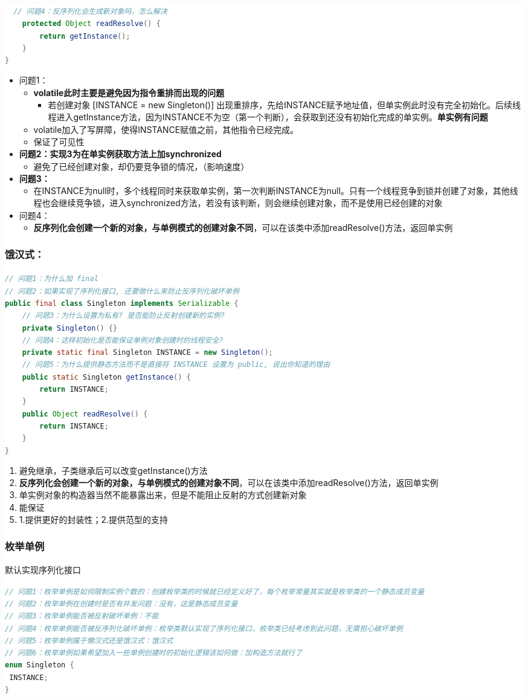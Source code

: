 ```Java
  // 问题4：反序列化会生成新对象吗，怎么解决
    protected Object readResolve() {
        return getInstance();
    }
}
```

- 问题1：
  - **volatile此时主要是避免因为指令重排而出现的问题**
    - 若创建对象 [INSTANCE = new Singleton()] 出现重排序，先给INSTANCE赋予地址值，但单实例此时没有完全初始化。后续线程进入getInstance方法，因为INSTANCE不为空（第一个判断），会获取到还没有初始化完成的单实例。**单实例有问题**
  - volatile加入了写屏障，使得INSTANCE赋值之前，其他指令已经完成。
  - 保证了可见性
- **问题2：实现3为在单实例获取方法上加synchronized**
  - 避免了已经创建对象，却仍要竞争锁的情况，（影响速度）
- **问题3：**
  - 在INSTANCE为null时，多个线程同时来获取单实例，第一次判断INSTANCE为null。只有一个线程竞争到锁并创建了对象，其他线程也会继续竞争锁，进入synchronized方法，若没有该判断，则会继续创建对象，而不是使用已经创建的对象
- 问题4：
  - **反序列化会创建一个新的对象，与单例模式的创建对象不同**，可以在该类中添加readResolve()方法，返回单实例
  

### 饿汉式：

```java
// 问题1：为什么加 final
// 问题2：如果实现了序列化接口, 还要做什么来防止反序列化破坏单例
public final class Singleton implements Serializable {
    // 问题3：为什么设置为私有? 是否能防止反射创建新的实例?
    private Singleton() {}
    // 问题4：这样初始化是否能保证单例对象创建时的线程安全?
    private static final Singleton INSTANCE = new Singleton();
    // 问题5：为什么提供静态方法而不是直接将 INSTANCE 设置为 public, 说出你知道的理由
    public static Singleton getInstance() {
    	return INSTANCE;
    }
    public Object readResolve() {
    	return INSTANCE;
    }
}
```

1. 避免继承，子类继承后可以改变getInstance()方法
2. **反序列化会创建一个新的对象，与单例模式的创建对象不同**，可以在该类中添加readResolve()方法，返回单实例
3. 单实例对象的构造器当然不能暴露出来，但是不能阻止反射的方式创建新对象
4. 能保证
5.    1.提供更好的封装性；2.提供范型的支持

###  枚举单例

默认实现序列化接口

```Java
// 问题1：枚举单例是如何限制实例个数的：创建枚举类的时候就已经定义好了，每个枚举常量其实就是枚举类的一个静态成员变量
// 问题2：枚举单例在创建时是否有并发问题：没有，这是静态成员变量
// 问题3：枚举单例能否被反射破坏单例：不能
// 问题4：枚举单例能否被反序列化破坏单例：枚举类默认实现了序列化接口，枚举类已经考虑到此问题，无需担心破坏单例
// 问题5：枚举单例属于懒汉式还是饿汉式：饿汉式
// 问题6：枚举单例如果希望加入一些单例创建时的初始化逻辑该如何做：加构造方法就行了
enum Singleton {
 INSTANCE;
}
```
